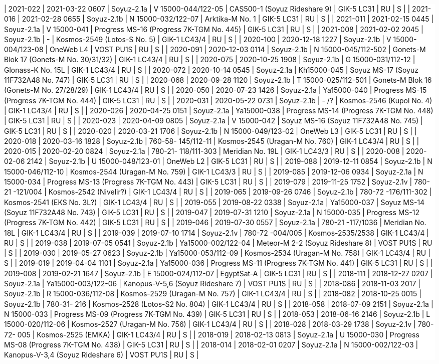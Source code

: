 | 2021-022   | 2021-03-22 0607 | Soyuz-2.1a | V 15000-044/122-05   | CAS500-1 (Soyuz Rideshare 9)                | GIK-5 LC31    | RU      | S       |
| 2021-016   | 2021-02-28 0655 | Soyuz-2.1b | N 15000-032/122-07   | Arktika-M No. 1                             | GIK-5 LC31    | RU      | S       |
| 2021-011   | 2021-02-15 0445 | Soyuz-2.1a | V 15000-041          | Progress MS-16 (Progress 7K-TGM No. 445)    | GIK-5 LC31    | RU      | S       |
| 2021-008   | 2021-02-02 2045 | Soyuz-2.1b | -                    | Kosmos-2549 (Lotos-S No. 5)                 | GIK-1 LC43/4  | RU      | S       |
| 2020-100   | 2020-12-18 1227 | Soyuz-2.1b | V 15000-004/123-08   | OneWeb L4                                   | VOST PU1S     | RU      | S       |
| 2020-091   | 2020-12-03 0114 | Soyuz-2.1b | N 15000-045/112-502  | Gonets-M Blok 17 (Gonets-M No. 30/31/32)    | GIK-1 LC43/4  | RU      | S       |
| 2020-075   | 2020-10-25 1908 | Soyuz-2.1b | G 15000-031/112-12   | Glonass-K No. 15L                           | GIK-1 LC43/4  | RU      | S       |
| 2020-072   | 2020-10-14 0545 | Soyuz-2.1a | Kh15000-045          | Soyuz MS-17 (Soyuz 11F732A48 No. 747)       | GIK-5 LC31    | RU      | S       |
| 2020-068   | 2020-09-28 1120 | Soyuz-2.1b | T 15000-025/112-501  | Gonets-M Blok 16 (Gonets-M No. 27/28/29)    | GIK-1 LC43/4  | RU      | S       |
| 2020-050   | 2020-07-23 1426 | Soyuz-2.1a | Ya15000-040          | Progress MS-15 (Progress 7K-TGM No. 444)    | GIK-5 LC31    | RU      | S       |
| 2020-031   | 2020-05-22 0731 | Soyuz-2.1b | -          /?        | Kosmos-2546 (Kupol No. 4)                   | GIK-1 LC43/4  | RU      | S       |
| 2020-026   | 2020-04-25 0151 | Soyuz-2.1a | Ya15000-038          | Progress MS-14 (Progress 7K-TGM No. 448)    | GIK-5 LC31    | RU      | S       |
| 2020-023   | 2020-04-09 0805 | Soyuz-2.1a | V 15000-042          | Soyuz MS-16 (Soyuz 11F732A48 No. 745)       | GIK-5 LC31    | RU      | S       |
| 2020-020   | 2020-03-21 1706 | Soyuz-2.1b | N 15000-049/123-02   | OneWeb L3                                   | GIK-5 LC31    | RU      | S       |
| 2020-018   | 2020-03-16 1828 | Soyuz-2.1b | 760-58- 145/112-11   | Kosmos-2545 (Uragan-M No. 760)              | GIK-1 LC43/4  | RU      | S       |
| 2020-015   | 2020-02-20 0824 | Soyuz-2.1a | 780-21- 118/111-303  | Meridian No. 19L                            | GIK-1 LC43/3  | RU      | S       |
| 2020-008   | 2020-02-06 2142 | Soyuz-2.1b | U 15000-048/123-01   | OneWeb L2                                   | GIK-5 LC31    | RU      | S       |
| 2019-088   | 2019-12-11 0854 | Soyuz-2.1b | N 15000-046/112-10   | Kosmos-2544 (Uragan-M No. 759)              | GIK-1 LC43/3  | RU      | S       |
| 2019-085   | 2019-12-06 0934 | Soyuz-2.1a | N 15000-034          | Progress MS-13 (Progress 7K-TGM No. 443)    | GIK-5 LC31    | RU      | S       |
| 2019-079   | 2019-11-25 1752 | Soyuz-2.1v | 780-21 -121/004      | Kosmos-2542 (Nivelir?)                      | GIK-1 LC43/4  | RU      | S       |
| 2019-065   | 2019-09-26 0746 | Soyuz-2.1b | 780-72 -176/111-302  | Kosmos-2541 (EKS No. 3L?)                   | GIK-1 LC43/4  | RU      | S       |
| 2019-055   | 2019-08-22 0338 | Soyuz-2.1a | Ya15000-037          | Soyuz MS-14 (Soyuz 11F732A48 No. 743)       | GIK-5 LC31    | RU      | S       |
| 2019-047   | 2019-07-31 1210 | Soyuz-2.1a | N 15000-035          | Progress MS-12 (Progress 7K-TGM No. 442)    | GIK-5 LC31    | RU      | S       |
| 2019-046   | 2019-07-30 0557 | Soyuz-2.1a | 780-21 -117/1036     | Meridian No. 18L                            | GIK-1 LC43/4  | RU      | S       |
| 2019-039   | 2019-07-10 1714 | Soyuz-2.1v | 780-72 -004/005      | Kosmos-2535/2538                            | GIK-1 LC43/4  | RU      | S       |
| 2019-038   | 2019-07-05 0541 | Soyuz-2.1b | Ya15000-002/122-04   | Meteor-M 2-2 (Soyuz Rideshare 8)            | VOST PU1S     | RU      | S       |
| 2019-030   | 2019-05-27 0623 | Soyuz-2.1b | Ya15000-053/112-09   | Kosmos-2534 (Uragan-M No. 758)              | GIK-1 LC43/4  | RU      | S       |
| 2019-019   | 2019-04-04 1101 | Soyuz-2.1a | Ya15000-036          | Progress MS-11 (Progress 7K-TGM No. 441)    | GIK-5 LC31    | RU      | S       |
| 2019-008   | 2019-02-21 1647 | Soyuz-2.1b | E 15000-024/112-07   | EgyptSat-A                                  | GIK-5 LC31    | RU      | S       |
| 2018-111   | 2018-12-27 0207 | Soyuz-2.1a | Ya15000-003/122-06   | Kanopus-V-5,6 (Soyuz Rideshare 7)           | VOST PU1S     | RU      | S       |
| 2018-086   | 2018-11-03 2017 | Soyuz-2.1b | R 15000-036/112-08   | Kosmos-2529 (Uragan-M No. 757)              | GIK-1 LC43/4  | RU      | S       |
| 2018-082   | 2018-10-25 0015 | Soyuz-2.1b | 780-31- 216          | Kosmos-2528 (Lotos-S2 No. 804)              | GIK-1 LC43/4  | RU      | S       |
| 2018-058   | 2018-07-09 2151 | Soyuz-2.1a | N 15000-033          | Progress MS-09 (Progress 7K-TGM No. 439)    | GIK-5 LC31    | RU      | S       |
| 2018-053   | 2018-06-16 2146 | Soyuz-2.1b | L 15000-020/112-06   | Kosmos-2527 (Uragan-M No. 756)              | GIK-1 LC43/4  | RU      | S       |
| 2018-028   | 2018-03-29 1738 | Soyuz-2.1v | 780-72- 005          | Kosmos-2525 (EMKA)                          | GIK-1 LC43/4  | RU      | S       |
| 2018-019   | 2018-02-13 0813 | Soyuz-2.1a | U 15000-030          | Progress MS-08 (Progress 7K-TGM No. 438)    | GIK-5 LC31    | RU      | S       |
| 2018-014   | 2018-02-01 0207 | Soyuz-2.1a | N 15000-002/122-03   | Kanopus-V-3,4 (Soyuz Rideshare 6)           | VOST PU1S     | RU      | S       |